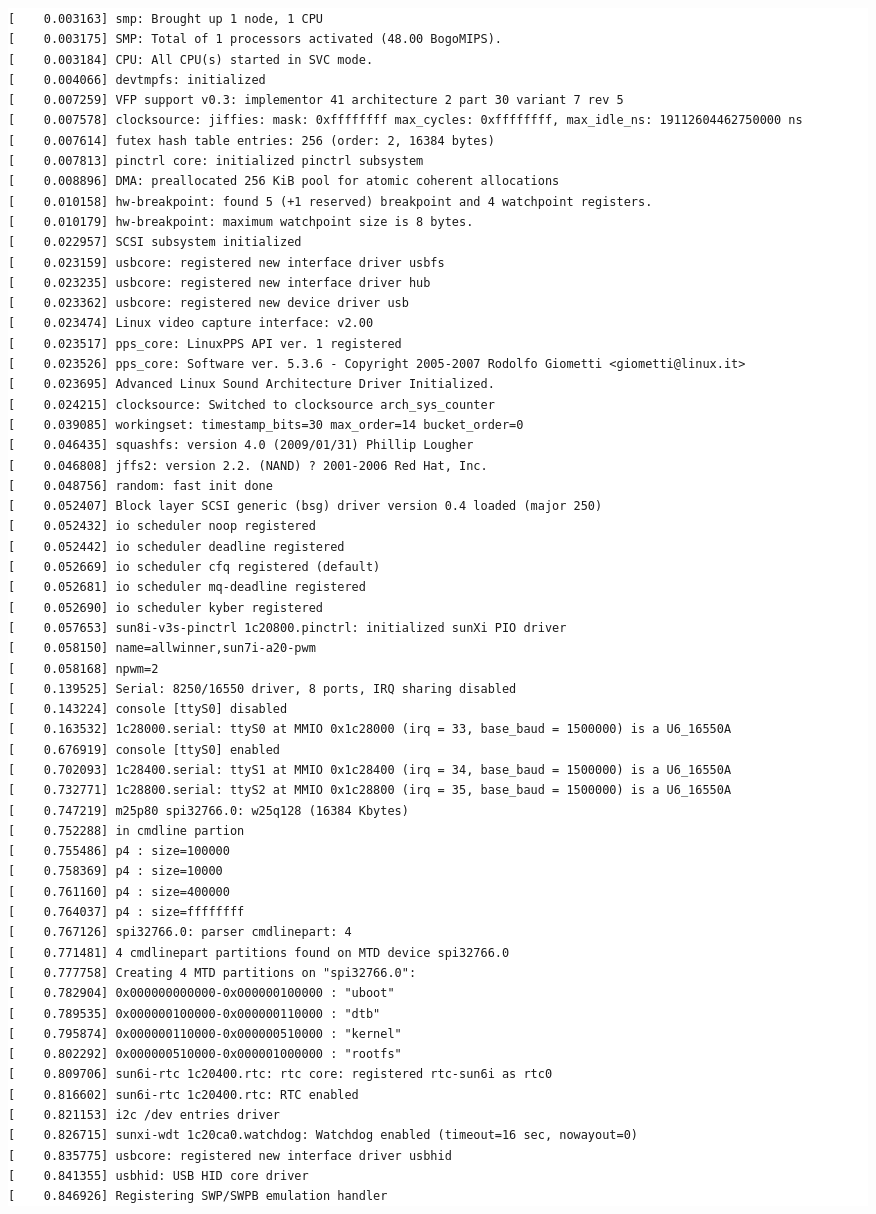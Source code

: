     [    0.003163] smp: Brought up 1 node, 1 CPU
    [    0.003175] SMP: Total of 1 processors activated (48.00 BogoMIPS).
    [    0.003184] CPU: All CPU(s) started in SVC mode.
    [    0.004066] devtmpfs: initialized
    [    0.007259] VFP support v0.3: implementor 41 architecture 2 part 30 variant 7 rev 5
    [    0.007578] clocksource: jiffies: mask: 0xffffffff max_cycles: 0xffffffff, max_idle_ns: 19112604462750000 ns
    [    0.007614] futex hash table entries: 256 (order: 2, 16384 bytes)
    [    0.007813] pinctrl core: initialized pinctrl subsystem
    [    0.008896] DMA: preallocated 256 KiB pool for atomic coherent allocations
    [    0.010158] hw-breakpoint: found 5 (+1 reserved) breakpoint and 4 watchpoint registers.
    [    0.010179] hw-breakpoint: maximum watchpoint size is 8 bytes.
    [    0.022957] SCSI subsystem initialized
    [    0.023159] usbcore: registered new interface driver usbfs
    [    0.023235] usbcore: registered new interface driver hub
    [    0.023362] usbcore: registered new device driver usb
    [    0.023474] Linux video capture interface: v2.00
    [    0.023517] pps_core: LinuxPPS API ver. 1 registered
    [    0.023526] pps_core: Software ver. 5.3.6 - Copyright 2005-2007 Rodolfo Giometti <giometti@linux.it>
    [    0.023695] Advanced Linux Sound Architecture Driver Initialized.
    [    0.024215] clocksource: Switched to clocksource arch_sys_counter
    [    0.039085] workingset: timestamp_bits=30 max_order=14 bucket_order=0
    [    0.046435] squashfs: version 4.0 (2009/01/31) Phillip Lougher
    [    0.046808] jffs2: version 2.2. (NAND) ? 2001-2006 Red Hat, Inc.
    [    0.048756] random: fast init done
    [    0.052407] Block layer SCSI generic (bsg) driver version 0.4 loaded (major 250)
    [    0.052432] io scheduler noop registered
    [    0.052442] io scheduler deadline registered
    [    0.052669] io scheduler cfq registered (default)
    [    0.052681] io scheduler mq-deadline registered
    [    0.052690] io scheduler kyber registered
    [    0.057653] sun8i-v3s-pinctrl 1c20800.pinctrl: initialized sunXi PIO driver
    [    0.058150] name=allwinner,sun7i-a20-pwm
    [    0.058168] npwm=2
    [    0.139525] Serial: 8250/16550 driver, 8 ports, IRQ sharing disabled
    [    0.143224] console [ttyS0] disabled
    [    0.163532] 1c28000.serial: ttyS0 at MMIO 0x1c28000 (irq = 33, base_baud = 1500000) is a U6_16550A
    [    0.676919] console [ttyS0] enabled
    [    0.702093] 1c28400.serial: ttyS1 at MMIO 0x1c28400 (irq = 34, base_baud = 1500000) is a U6_16550A
    [    0.732771] 1c28800.serial: ttyS2 at MMIO 0x1c28800 (irq = 35, base_baud = 1500000) is a U6_16550A
    [    0.747219] m25p80 spi32766.0: w25q128 (16384 Kbytes)
    [    0.752288] in cmdline partion
    [    0.755486] p4 : size=100000
    [    0.758369] p4 : size=10000
    [    0.761160] p4 : size=400000
    [    0.764037] p4 : size=ffffffff
    [    0.767126] spi32766.0: parser cmdlinepart: 4
    [    0.771481] 4 cmdlinepart partitions found on MTD device spi32766.0
    [    0.777758] Creating 4 MTD partitions on "spi32766.0":
    [    0.782904] 0x000000000000-0x000000100000 : "uboot"
    [    0.789535] 0x000000100000-0x000000110000 : "dtb"
    [    0.795874] 0x000000110000-0x000000510000 : "kernel"
    [    0.802292] 0x000000510000-0x000001000000 : "rootfs"
    [    0.809706] sun6i-rtc 1c20400.rtc: rtc core: registered rtc-sun6i as rtc0
    [    0.816602] sun6i-rtc 1c20400.rtc: RTC enabled
    [    0.821153] i2c /dev entries driver
    [    0.826715] sunxi-wdt 1c20ca0.watchdog: Watchdog enabled (timeout=16 sec, nowayout=0)
    [    0.835775] usbcore: registered new interface driver usbhid
    [    0.841355] usbhid: USB HID core driver
    [    0.846926] Registering SWP/SWPB emulation handler